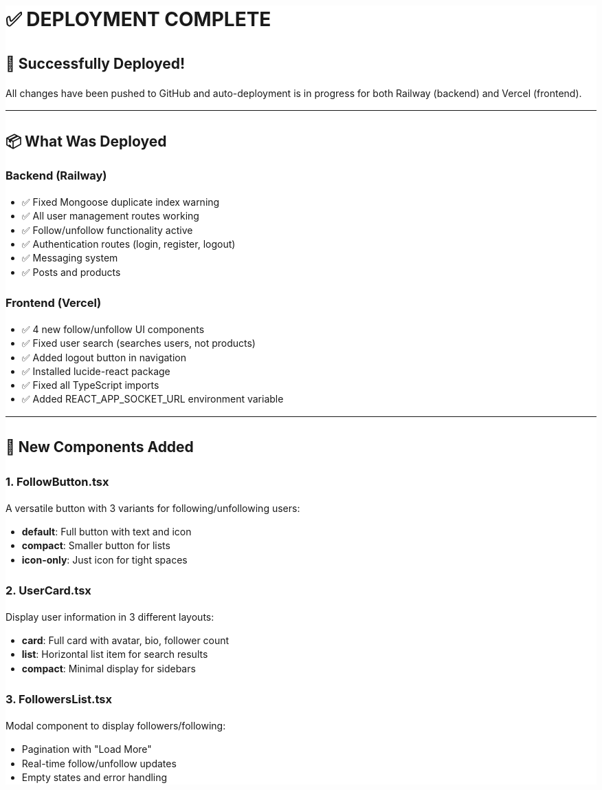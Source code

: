 # ✅ DEPLOYMENT COMPLETE

## 🎉 Successfully Deployed!

All changes have been pushed to GitHub and auto-deployment is in progress for both Railway (backend) and Vercel (frontend).

---

## 📦 What Was Deployed

### Backend (Railway)
- ✅ Fixed Mongoose duplicate index warning
- ✅ All user management routes working
- ✅ Follow/unfollow functionality active
- ✅ Authentication routes (login, register, logout)
- ✅ Messaging system
- ✅ Posts and products

### Frontend (Vercel)
- ✅ 4 new follow/unfollow UI components
- ✅ Fixed user search (searches users, not products)
- ✅ Added logout button in navigation
- ✅ Installed lucide-react package
- ✅ Fixed all TypeScript imports
- ✅ Added REACT_APP_SOCKET_URL environment variable

---

## 🚀 New Components Added

### 1. FollowButton.tsx
A versatile button with 3 variants for following/unfollowing users:
- **default**: Full button with text and icon
- **compact**: Smaller button for lists
- **icon-only**: Just icon for tight spaces

### 2. UserCard.tsx
Display user information in 3 different layouts:
- **card**: Full card with avatar, bio, follower count
- **list**: Horizontal list item for search results
- **compact**: Minimal display for sidebars

### 3. FollowersList.tsx
Modal component to display followers/following:
- Pagination with "Load More"
- Real-time follow/unfollow updates
- Empty states and error handling
